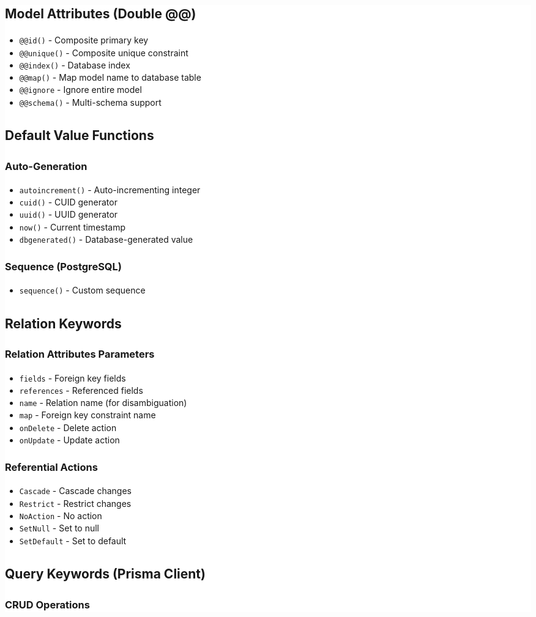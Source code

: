 
## Model Attributes (Double @@)

- `@@id()` - Composite primary key
- `@@unique()` - Composite unique constraint
- `@@index()` - Database index
- `@@map()` - Map model name to database table
- `@@ignore` - Ignore entire model
- `@@schema()` - Multi-schema support


## Default Value Functions

### Auto-Generation

- `autoincrement()` - Auto-incrementing integer
- `cuid()` - CUID generator
- `uuid()` - UUID generator
- `now()` - Current timestamp
- `dbgenerated()` - Database-generated value


### Sequence (PostgreSQL)

- `sequence()` - Custom sequence


## Relation Keywords

### Relation Attributes Parameters

- `fields` - Foreign key fields
- `references` - Referenced fields
- `name` - Relation name (for disambiguation)
- `map` - Foreign key constraint name
- `onDelete` - Delete action
- `onUpdate` - Update action


### Referential Actions

- `Cascade` - Cascade changes
- `Restrict` - Restrict changes
- `NoAction` - No action
- `SetNull` - Set to null
- `SetDefault` - Set to default


## Query Keywords (Prisma Client)

### CRUD Operations
